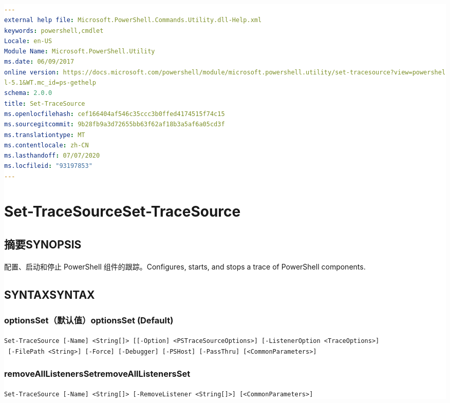 ```yaml
---
external help file: Microsoft.PowerShell.Commands.Utility.dll-Help.xml
keywords: powershell,cmdlet
Locale: en-US
Module Name: Microsoft.PowerShell.Utility
ms.date: 06/09/2017
online version: https://docs.microsoft.com/powershell/module/microsoft.powershell.utility/set-tracesource?view=powershell-5.1&WT.mc_id=ps-gethelp
schema: 2.0.0
title: Set-TraceSource
ms.openlocfilehash: cef166404af546c35ccc3b0ffed4174515f74c15
ms.sourcegitcommit: 9b28fb9a3d72655bb63f62af18b3a5af6a05cd3f
ms.translationtype: MT
ms.contentlocale: zh-CN
ms.lasthandoff: 07/07/2020
ms.locfileid: "93197853"
---
```

# <span data-ttu-id="47d42-103">Set-TraceSource</span><span class="sxs-lookup"><span data-stu-id="47d42-103">Set-TraceSource</span></span>

## <span data-ttu-id="47d42-104">摘要</span><span class="sxs-lookup"><span data-stu-id="47d42-104">SYNOPSIS</span></span>
<span data-ttu-id="47d42-105">配置、启动和停止 PowerShell 组件的跟踪。</span><span class="sxs-lookup"><span data-stu-id="47d42-105">Configures, starts, and stops a trace of PowerShell components.</span></span>

## <span data-ttu-id="47d42-106">SYNTAX</span><span class="sxs-lookup"><span data-stu-id="47d42-106">SYNTAX</span></span>

### <span data-ttu-id="47d42-107">optionsSet（默认值）</span><span class="sxs-lookup"><span data-stu-id="47d42-107">optionsSet (Default)</span></span>

```
Set-TraceSource [-Name] <String[]> [[-Option] <PSTraceSourceOptions>] [-ListenerOption <TraceOptions>]
 [-FilePath <String>] [-Force] [-Debugger] [-PSHost] [-PassThru] [<CommonParameters>]
```

### <span data-ttu-id="47d42-108">removeAllListenersSet</span><span class="sxs-lookup"><span data-stu-id="47d42-108">removeAllListenersSet</span></span>

```
Set-TraceSource [-Name] <String[]> [-RemoveListener <String[]>] [<CommonParameters>]
```
